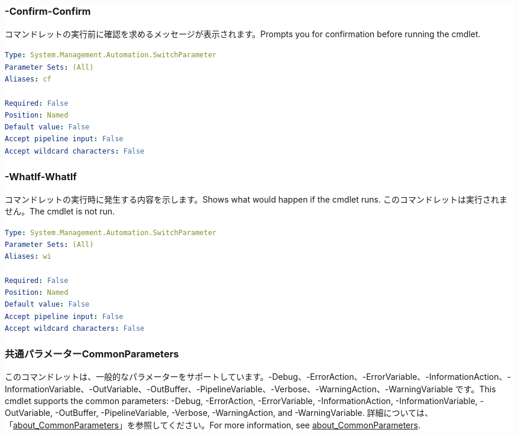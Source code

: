 ### <span data-ttu-id="c94b9-145">-Confirm</span><span class="sxs-lookup"><span data-stu-id="c94b9-145">-Confirm</span></span>

<span data-ttu-id="c94b9-146">コマンドレットの実行前に確認を求めるメッセージが表示されます。</span><span class="sxs-lookup"><span data-stu-id="c94b9-146">Prompts you for confirmation before running the cmdlet.</span></span>

```yaml
Type: System.Management.Automation.SwitchParameter
Parameter Sets: (All)
Aliases: cf

Required: False
Position: Named
Default value: False
Accept pipeline input: False
Accept wildcard characters: False
```

### <span data-ttu-id="c94b9-147">-WhatIf</span><span class="sxs-lookup"><span data-stu-id="c94b9-147">-WhatIf</span></span>

<span data-ttu-id="c94b9-148">コマンドレットの実行時に発生する内容を示します。</span><span class="sxs-lookup"><span data-stu-id="c94b9-148">Shows what would happen if the cmdlet runs.</span></span>
<span data-ttu-id="c94b9-149">このコマンドレットは実行されません。</span><span class="sxs-lookup"><span data-stu-id="c94b9-149">The cmdlet is not run.</span></span>

```yaml
Type: System.Management.Automation.SwitchParameter
Parameter Sets: (All)
Aliases: wi

Required: False
Position: Named
Default value: False
Accept pipeline input: False
Accept wildcard characters: False
```

### <span data-ttu-id="c94b9-150">共通パラメーター</span><span class="sxs-lookup"><span data-stu-id="c94b9-150">CommonParameters</span></span>

<span data-ttu-id="c94b9-151">このコマンドレットは、一般的なパラメーターをサポートしています。-Debug、-ErrorAction、-ErrorVariable、-InformationAction、-InformationVariable、-OutVariable、-OutBuffer、-PipelineVariable、-Verbose、-WarningAction、-WarningVariable です。</span><span class="sxs-lookup"><span data-stu-id="c94b9-151">This cmdlet supports the common parameters: -Debug, -ErrorAction, -ErrorVariable, -InformationAction, -InformationVariable, -OutVariable, -OutBuffer, -PipelineVariable, -Verbose, -WarningAction, and -WarningVariable.</span></span> <span data-ttu-id="c94b9-152">詳細については、「[about_CommonParameters](https://go.microsoft.com/fwlink/?LinkID=113216)」を参照してください。</span><span class="sxs-lookup"><span data-stu-id="c94b9-152">For more information, see [about_CommonParameters](https://go.microsoft.com/fwlink/?LinkID=113216).</span></span>
